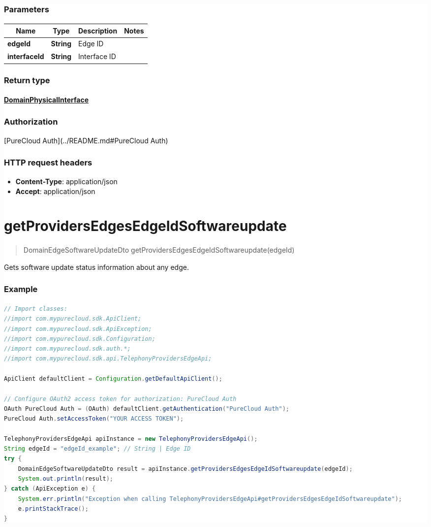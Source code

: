 ### Parameters

Name | Type | Description  | Notes
------------- | ------------- | ------------- | -------------
 **edgeId** | **String**| Edge ID |
 **interfaceId** | **String**| Interface ID |

### Return type

[**DomainPhysicalInterface**](DomainPhysicalInterface.md)

### Authorization

[PureCloud Auth](../README.md#PureCloud Auth)

### HTTP request headers

 - **Content-Type**: application/json
 - **Accept**: application/json

<a name="getProvidersEdgesEdgeIdSoftwareupdate"></a>
# **getProvidersEdgesEdgeIdSoftwareupdate**
> DomainEdgeSoftwareUpdateDto getProvidersEdgesEdgeIdSoftwareupdate(edgeId)

Gets software update status information about any edge.



### Example
```java
// Import classes:
//import com.mypurecloud.sdk.ApiClient;
//import com.mypurecloud.sdk.ApiException;
//import com.mypurecloud.sdk.Configuration;
//import com.mypurecloud.sdk.auth.*;
//import com.mypurecloud.sdk.api.TelephonyProvidersEdgeApi;

ApiClient defaultClient = Configuration.getDefaultApiClient();

// Configure OAuth2 access token for authorization: PureCloud Auth
OAuth PureCloud Auth = (OAuth) defaultClient.getAuthentication("PureCloud Auth");
PureCloud Auth.setAccessToken("YOUR ACCESS TOKEN");

TelephonyProvidersEdgeApi apiInstance = new TelephonyProvidersEdgeApi();
String edgeId = "edgeId_example"; // String | Edge ID
try {
    DomainEdgeSoftwareUpdateDto result = apiInstance.getProvidersEdgesEdgeIdSoftwareupdate(edgeId);
    System.out.println(result);
} catch (ApiException e) {
    System.err.println("Exception when calling TelephonyProvidersEdgeApi#getProvidersEdgesEdgeIdSoftwareupdate");
    e.printStackTrace();
}
```
